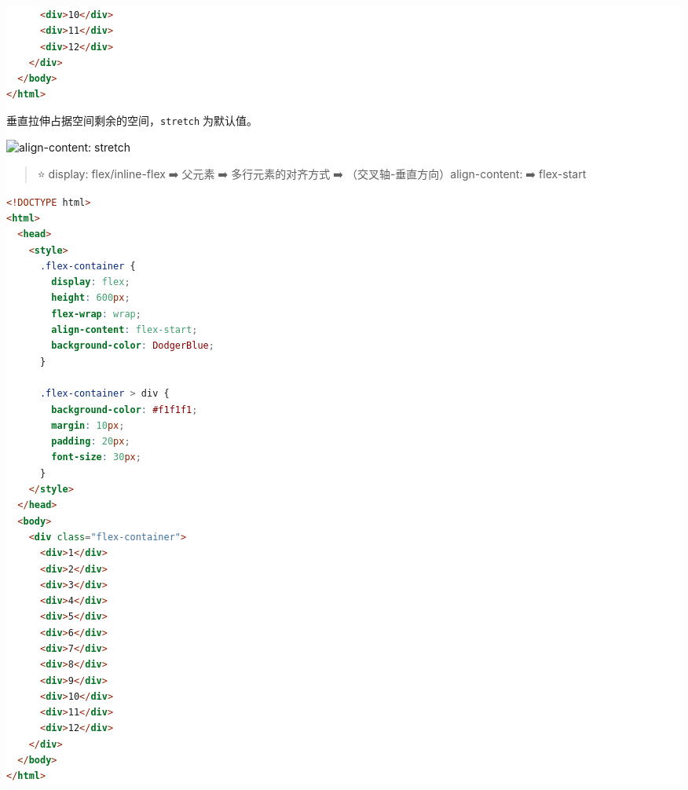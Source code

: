 ```html
      <div>10</div>
      <div>11</div>
      <div>12</div>
    </div>
  </body>
</html>
```

垂直拉伸占据空间剩余的空间，`stretch` 为默认值。

![align-content: stretch](%E5%89%8D%E7%AB%AF%E5%B8%83%E5%B1%80.assets/v2-613199721fb6f809827a6b5e87970458_1440w.jpg)

> ⭐ display: flex/inline-flex  ➡️ 父元素  ➡️ 多行元素的对齐方式  ➡️ （交叉轴-垂直方向）align-content:  ➡️ flex-start

```html
<!DOCTYPE html>
<html>
  <head>
    <style>
      .flex-container {
        display: flex;
        height: 600px;
        flex-wrap: wrap;
        align-content: flex-start;
        background-color: DodgerBlue;
      }

      .flex-container > div {
        background-color: #f1f1f1;
        margin: 10px;
        padding: 20px;
        font-size: 30px;
      }
    </style>
  </head>
  <body>
    <div class="flex-container">
      <div>1</div>
      <div>2</div>
      <div>3</div>
      <div>4</div>
      <div>5</div>
      <div>6</div>
      <div>7</div>
      <div>8</div>
      <div>9</div>
      <div>10</div>
      <div>11</div>
      <div>12</div>
    </div>
  </body>
</html>
```
